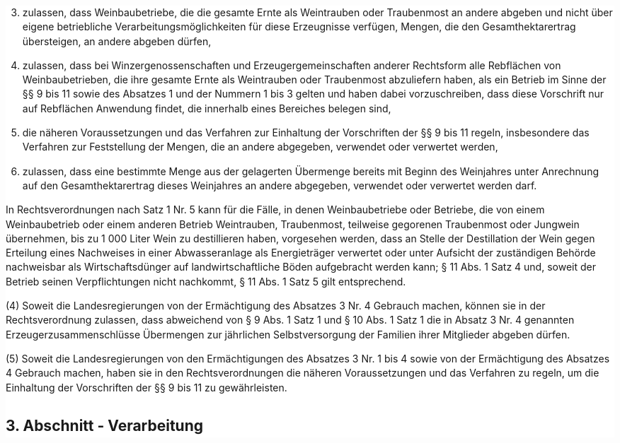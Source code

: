 



3.  zulassen, dass Weinbaubetriebe, die die gesamte Ernte als Weintrauben
    oder Traubenmost an andere abgeben und nicht über eigene betriebliche
    Verarbeitungsmöglichkeiten für diese Erzeugnisse verfügen, Mengen, die
    den Gesamthektarertrag übersteigen, an andere abgeben dürfen,


4.  zulassen, dass bei Winzergenossenschaften und Erzeugergemeinschaften
    anderer Rechtsform alle Rebflächen von Weinbaubetrieben, die ihre
    gesamte Ernte als Weintrauben oder Traubenmost abzuliefern haben, als
    ein Betrieb im Sinne der §§ 9 bis 11 sowie des Absatzes 1 und der
    Nummern 1 bis 3 gelten und haben dabei vorzuschreiben, dass diese
    Vorschrift nur auf Rebflächen Anwendung findet, die innerhalb eines
    Bereiches belegen sind,


5.  die näheren Voraussetzungen und das Verfahren zur Einhaltung der
    Vorschriften der §§ 9 bis 11 regeln, insbesondere das Verfahren zur
    Feststellung der Mengen, die an andere abgegeben, verwendet oder
    verwertet werden,


6.  zulassen, dass eine bestimmte Menge aus der gelagerten Übermenge
    bereits mit Beginn des Weinjahres unter Anrechnung auf den
    Gesamthektarertrag dieses Weinjahres an andere abgegeben, verwendet
    oder verwertet werden darf.



In Rechtsverordnungen nach Satz 1 Nr. 5 kann für die Fälle, in denen
Weinbaubetriebe oder Betriebe, die von einem Weinbaubetrieb oder einem
anderen Betrieb Weintrauben, Traubenmost, teilweise gegorenen
Traubenmost oder Jungwein übernehmen, bis zu 1 000 Liter Wein zu
destillieren haben, vorgesehen werden, dass an Stelle der Destillation
der Wein gegen Erteilung eines Nachweises in einer Abwasseranlage als
Energieträger verwertet oder unter Aufsicht der zuständigen Behörde
nachweisbar als Wirtschaftsdünger auf landwirtschaftliche Böden
aufgebracht werden kann; § 11 Abs. 1 Satz 4 und, soweit der Betrieb
seinen Verpflichtungen nicht nachkommt, § 11 Abs. 1 Satz 5 gilt
entsprechend.

(4) Soweit die Landesregierungen von der Ermächtigung des Absatzes 3
Nr. 4 Gebrauch machen, können sie in der Rechtsverordnung zulassen,
dass abweichend von § 9 Abs. 1 Satz 1 und § 10 Abs. 1 Satz 1 die in
Absatz 3 Nr. 4 genannten Erzeugerzusammenschlüsse Übermengen zur
jährlichen Selbstversorgung der Familien ihrer Mitglieder abgeben
dürfen.

(5) Soweit die Landesregierungen von den Ermächtigungen des Absatzes 3
Nr. 1 bis 4 sowie von der Ermächtigung des Absatzes 4 Gebrauch machen,
haben sie in den Rechtsverordnungen die näheren Voraussetzungen und
das Verfahren zu regeln, um die Einhaltung der Vorschriften der §§ 9
bis 11 zu gewährleisten.


## 3. Abschnitt - Verarbeitung
